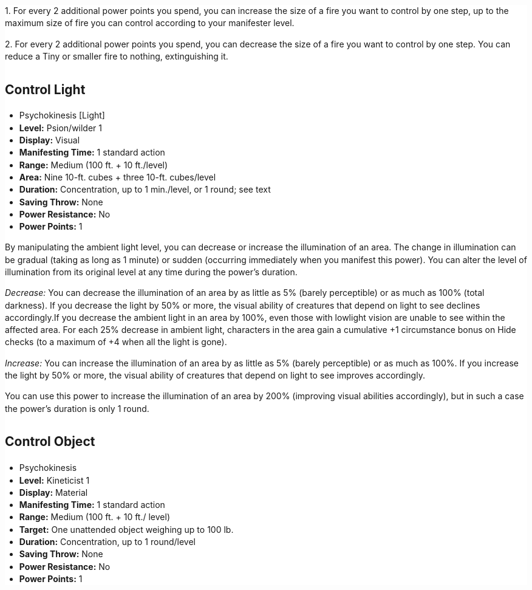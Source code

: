 1\. For every 2 additional power points you spend, you can increase the
size of a fire you want to control by one step, up to the maximum size
of fire you can control according to your manifester level.

2\. For every 2 additional power points you spend, you can decrease the
size of a fire you want to control by one step. You can reduce a Tiny or
smaller fire to nothing, extinguishing it.

## Control Light

-   Psychokinesis \[Light\]
-   **Level:** Psion/wilder 1
-   **Display:** Visual
-   **Manifesting Time:** 1 standard action
-   **Range:** Medium (100 ft. + 10 ft./level)
-   **Area:** Nine 10-ft. cubes + three 10-ft. cubes/level
-   **Duration:** Concentration, up to 1 min./level, or 1 round; see
    text
-   **Saving Throw:** None
-   **Power Resistance:** No
-   **Power Points:** 1

By manipulating the ambient light level, you can decrease or increase
the illumination of an area. The change in illumination can be gradual
(taking as long as 1 minute) or sudden (occurring immediately when you
manifest this power). You can alter the level of illumination from its
original level at any time during the power’s duration.

*Decrease:* You can decrease the illumination of an area by as little as
5% (barely perceptible) or as much as 100% (total darkness). If you
decrease the light by 50% or more, the visual ability of creatures that
depend on light to see declines accordingly.If you decrease the ambient
light in an area by 100%, even those with lowlight vision are unable to
see within the affected area. For each 25% decrease in ambient light,
characters in the area gain a cumulative +1 circumstance bonus on Hide
checks (to a maximum of +4 when all the light is gone).

*Increase:* You can increase the illumination of an area by as little as
5% (barely perceptible) or as much as 100%. If you increase the light by
50% or more, the visual ability of creatures that depend on light to see
improves accordingly.

You can use this power to increase the illumination of an area by 200%
(improving visual abilities accordingly), but in such a case the power’s
duration is only 1 round.

## Control Object

-   Psychokinesis
-   **Level:** Kineticist 1
-   **Display:** Material
-   **Manifesting Time:** 1 standard action
-   **Range:** Medium (100 ft. + 10 ft./ level)
-   **Target:** One unattended object weighing up to 100 lb.
-   **Duration:** Concentration, up to 1 round/level
-   **Saving Throw:** None
-   **Power Resistance:** No
-   **Power Points:** 1
